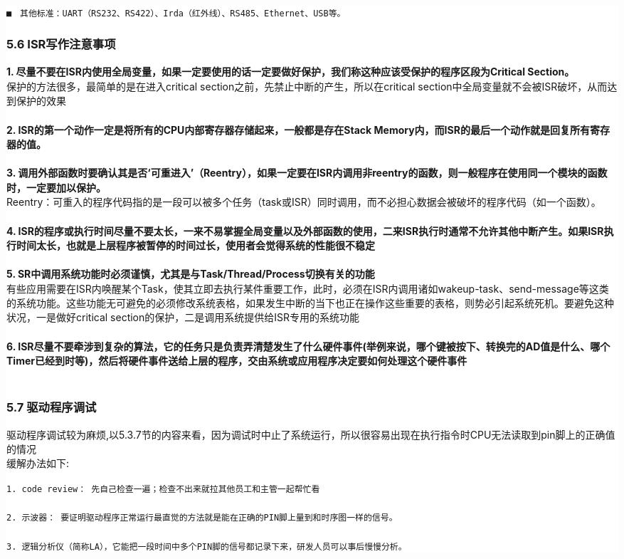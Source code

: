 ```
■　其他标准：UART（RS232、RS422）、Irda（红外线）、RS485、Ethernet、USB等。
```

### 5.6 ISR写作注意事项<br>
**1. 尽量不要在ISR内使用全局变量，如果一定要使用的话一定要做好保护，我们称这种应该受保护的程序区段为Critical Section。**<br>
保护的方法很多，最简单的是在进入critical section之前，先禁止中断的产生，所以在critical section中全局变量就不会被ISR破坏，从而达到保护的效果<br><br>
**2. ISR的第一个动作一定是将所有的CPU内部寄存器存储起来，一般都是存在Stack Memory内，而ISR的最后一个动作就是回复所有寄存器的值。**<br><br>
**3. 调用外部函数时要确认其是否‘可重进入’（Reentry），如果一定要在ISR内调用非reentry的函数，则一般程序在使用同一个模块的函数时，一定要加以保护。**<br>
Reentry：可重入的程序代码指的是一段可以被多个任务（task或ISR）同时调用，而不必担心数据会被破坏的程序代码（如一个函数）。<br><br>
**4. ISR的程序或执行时间尽量不要太长，一来不易掌握全局变量以及外部函数的使用，二来ISR执行时通常不允许其他中断产生。如果ISR执行时间太长，也就是上层程序被暂停的时间过长，使用者会觉得系统的性能很不稳定**<br><br>
**5. SR中调用系统功能时必须谨慎，尤其是与Task/Thread/Process切换有关的功能**<br>
有些应用需要在ISR内唤醒某个Task，使其立即去执行某件重要工作，此时，必须在ISR内调用诸如wakeup-task、send-message等这类的系统功能。这些功能无可避免的必须修改系统表格，如果发生中断的当下也正在操作这些重要的表格，则势必引起系统死机。要避免这种状况，一是做好critical section的保护，二是调用系统提供给ISR专用的系统功能<br><br>
**6. ISR尽量不要牵涉到复杂的算法，它的任务只是负责弄清楚发生了什么硬件事件(举例来说，哪个键被按下、转换完的AD值是什么、哪个Timer已经到时等)，然后将硬件事件送给上层的程序，交由系统或应用程序决定要如何处理这个硬件事件**<br><br>

### 5.7 驱动程序调试<br>
驱动程序调试较为麻烦,以5.3.7节的内容来看，因为调试时中止了系统运行，所以很容易出现在执行指令时CPU无法读取到pin脚上的正确值的情况<br>
缓解办法如下:
```
1. code review： 先自己检查一遍；检查不出来就拉其他员工和主管一起帮忙看

2. 示波器： 要证明驱动程序正常运行最直觉的方法就是能在正确的PIN脚上量到和时序图一样的信号。

3. 逻辑分析仪（简称LA），它能把一段时间中多个PIN脚的信号都记录下来，研发人员可以事后慢慢分析。
```

